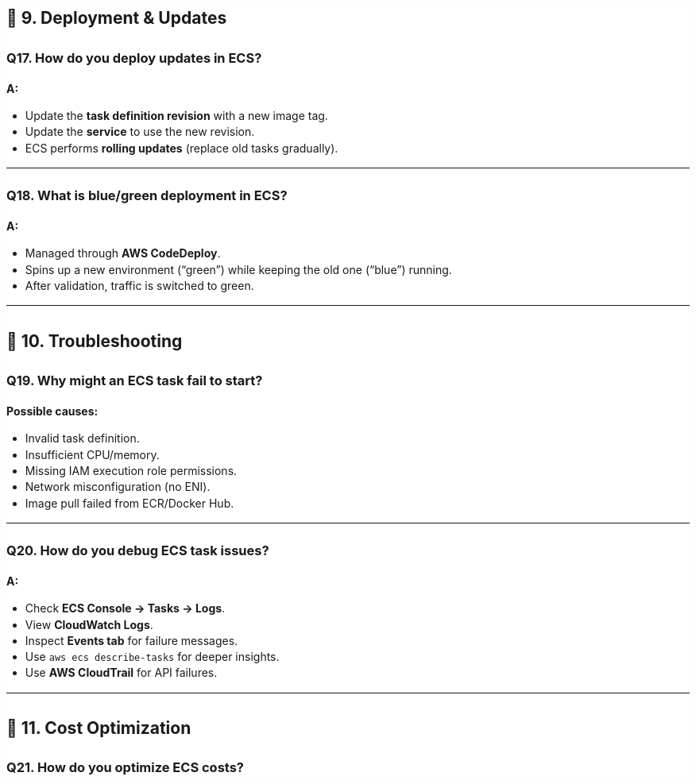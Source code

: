
## 🔹 9. Deployment & Updates

### **Q17. How do you deploy updates in ECS?**

**A:**

* Update the **task definition revision** with a new image tag.
* Update the **service** to use the new revision.
* ECS performs **rolling updates** (replace old tasks gradually).

---

### **Q18. What is blue/green deployment in ECS?**

**A:**

* Managed through **AWS CodeDeploy**.
* Spins up a new environment (“green”) while keeping the old one (“blue”) running.
* After validation, traffic is switched to green.

---

## 🔹 10. Troubleshooting

### **Q19. Why might an ECS task fail to start?**

**Possible causes:**

* Invalid task definition.
* Insufficient CPU/memory.
* Missing IAM execution role permissions.
* Network misconfiguration (no ENI).
* Image pull failed from ECR/Docker Hub.

---

### **Q20. How do you debug ECS task issues?**

**A:**

* Check **ECS Console → Tasks → Logs**.
* View **CloudWatch Logs**.
* Inspect **Events tab** for failure messages.
* Use `aws ecs describe-tasks` for deeper insights.
* Use **AWS CloudTrail** for API failures.

---

## 🔹 11. Cost Optimization

### **Q21. How do you optimize ECS costs?**
